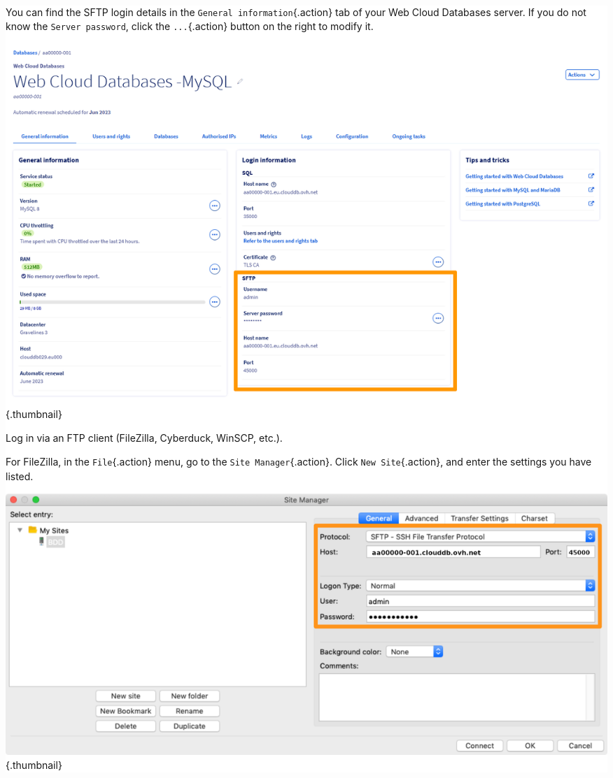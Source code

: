 You can find the SFTP login details in the `General information`{.action} tab of your Web Cloud Databases server. If you do not know the `Server password`, click the `...`{.action} button on the right to modify it.

![Web Cloud Databases](images/web-cloud-databases-log02.png){.thumbnail}

Log in via an FTP client (FileZilla, Cyberduck, WinSCP, etc.).

For FileZilla, in the `File`{.action} menu, go to the `Site Manager`{.action}. Click `New Site`{.action}, and enter the settings you have listed.

![Web Cloud Databases](images/web-cloud-databases-log03.png){.thumbnail}
